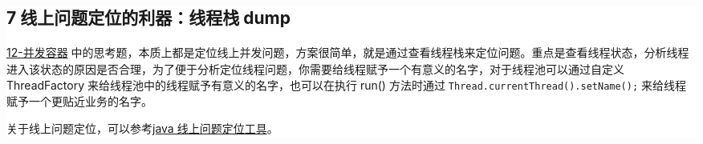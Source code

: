 ## 7 线上问题定位的利器：线程栈 dump

[12-并发容器](12-并发容器.md) 中的思考题，本质上都是定位线上并发问题，方案很简单，就是通过查看线程栈来定位问题。重点是查看线程状态，分析线程进入该状态的原因是否合理，为了便于分析定位线程问题，你需要给线程赋予一个有意义的名字，对于线程池可以通过自定义 ThreadFactory 来给线程池中的线程赋予有意义的名字，也可以在执行 run() 方法时通过 `Thread.currentThread().setName();` 来给线程赋予一个更贴近业务的名字。

关于线上问题定位，可以参考[java 线上问题定位工具](https://www.cnblogs.com/dongguacai/p/5910134.html)。
